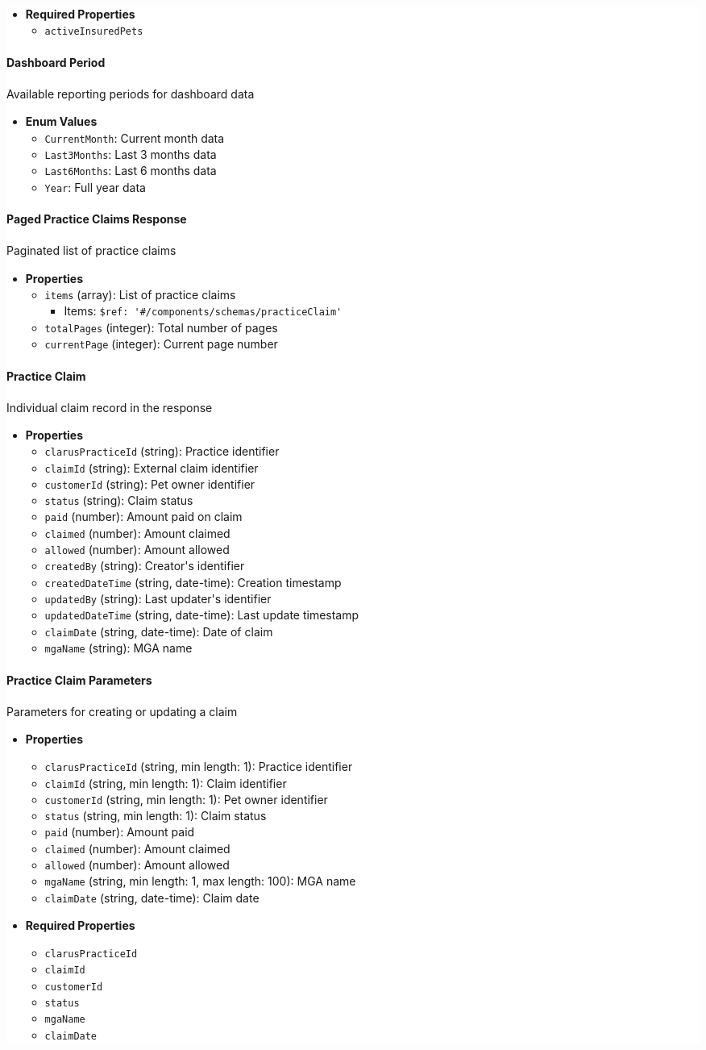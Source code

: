 * **Required Properties**
    * `activeInsuredPets`

#### Dashboard Period
Available reporting periods for dashboard data

* **Enum Values**
    * `CurrentMonth`: Current month data
    * `Last3Months`: Last 3 months data
    * `Last6Months`: Last 6 months data
    * `Year`: Full year data

#### Paged Practice Claims Response
Paginated list of practice claims

* **Properties**
    * `items` (array): List of practice claims
        * Items: `$ref: '#/components/schemas/practiceClaim'`
    * `totalPages` (integer): Total number of pages
    * `currentPage` (integer): Current page number

#### Practice Claim
Individual claim record in the response

* **Properties**
    * `clarusPracticeId` (string): Practice identifier
    * `claimId` (string): External claim identifier
    * `customerId` (string): Pet owner identifier
    * `status` (string): Claim status
    * `paid` (number): Amount paid on claim
    * `claimed` (number): Amount claimed
    * `allowed` (number): Amount allowed
    * `createdBy` (string): Creator's identifier
    * `createdDateTime` (string, date-time): Creation timestamp
    * `updatedBy` (string): Last updater's identifier
    * `updatedDateTime` (string, date-time): Last update timestamp
    * `claimDate` (string, date-time): Date of claim
    * `mgaName` (string): MGA name

#### Practice Claim Parameters
Parameters for creating or updating a claim

* **Properties**
    * `clarusPracticeId` (string, min length: 1): Practice identifier
    * `claimId` (string, min length: 1): Claim identifier
    * `customerId` (string, min length: 1): Pet owner identifier
    * `status` (string, min length: 1): Claim status
    * `paid` (number): Amount paid
    * `claimed` (number): Amount claimed
    * `allowed` (number): Amount allowed
    * `mgaName` (string, min length: 1, max length: 100): MGA name
    * `claimDate` (string, date-time): Claim date

* **Required Properties**
    * `clarusPracticeId`
    * `claimId`
    * `customerId`
    * `status`
    * `mgaName`
    * `claimDate`
